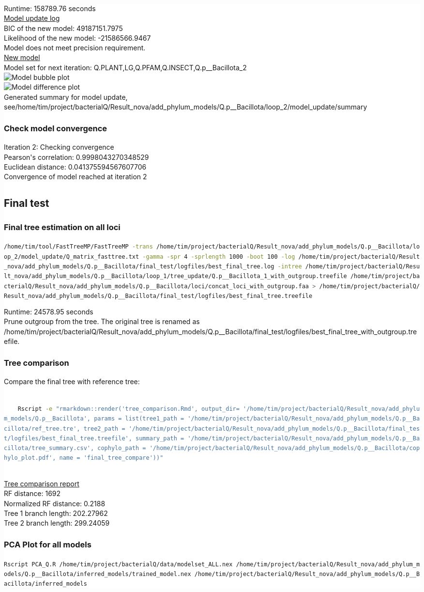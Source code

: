   Runtime: 158789.76 seconds  
[Model update log](loop_2/model_update/Q.p__Bacillota.iqtree)  
BIC of the new model: 49187151.7975  
Likelihood of the new model: -21586566.9467  
Model does not meet precision requirement.  
[New model](inferred_models/Q.p__Bacillota_2)  
Model set for next iteration: Q.PLANT,LG,Q.PFAM,Q.INSECT,Q.p__Bacillota_2  
![Model bubble plot](loop_2/Q.p__Bacillota_model_2.png)  
![Model difference plot](loop_2/model_diff_2.png)  
Generated summary for model update, see/home/tim/project/bacterialQ/Result_nova/add_phylum_models/Q.p__Bacillota/loop_2/model_update/summary  
### Check model convergence  
Iteration 2: Checking convergence  
Pearson's correlation: 0.9998043270348529  
Euclidean distance: 0.041375594567607706  
Convergence of model reached at iteration 2  

## Final test  
### Final tree estimation on all loci  
```bash
/home/tim/tool/FastTreeMP/FastTreeMP -trans /home/tim/project/bacterialQ/Result_nova/add_phylum_models/Q.p__Bacillota/loop_2/model_update/Q_matrix_fasttree.txt -gamma -spr 4 -sprlength 1000 -boot 100 -log /home/tim/project/bacterialQ/Result_nova/add_phylum_models/Q.p__Bacillota/final_test/logfiles/best_final_tree.log -intree /home/tim/project/bacterialQ/Result_nova/add_phylum_models/Q.p__Bacillota/loop_1/tree_update/Q.p__Bacillota_1_with_outgroup.treefile /home/tim/project/bacterialQ/Result_nova/add_phylum_models/Q.p__Bacillota/loci/concat_loci_with_outgroup.faa > /home/tim/project/bacterialQ/Result_nova/add_phylum_models/Q.p__Bacillota/final_test/logfiles/best_final_tree.treefile
```
  
  Runtime: 24578.95 seconds  
Prune outgroup from the tree. The original tree is renamed as /home/tim/project/bacterialQ/Result_nova/add_phylum_models/Q.p__Bacillota/final_test/logfiles/best_final_tree_with_outgroup.treefile.  
### Tree comparison  
Compare the final tree with reference tree:  
```bash

    Rscript -e "rmarkdown::render('tree_comparison.Rmd', output_dir= '/home/tim/project/bacterialQ/Result_nova/add_phylum_models/Q.p__Bacillota', params = list(tree1_path = '/home/tim/project/bacterialQ/Result_nova/add_phylum_models/Q.p__Bacillota/ref_tree.tre', tree2_path = '/home/tim/project/bacterialQ/Result_nova/add_phylum_models/Q.p__Bacillota/final_test/logfiles/best_final_tree.treefile', summary_path = '/home/tim/project/bacterialQ/Result_nova/add_phylum_models/Q.p__Bacillota/tree_summary.csv', cophylo_path = '/home/tim/project/bacterialQ/Result_nova/add_phylum_models/Q.p__Bacillota/cophylo_plot.pdf', name = 'final_tree_compare'))"
    
```
  
[Tree comparison report](tree_comparison.html)  
RF distance: 1692  
Normalized RF distance: 0.2188  
Tree 1 branch length: 202.27962  
Tree 2 branch length: 299.24059  
### PCA Plot for all models  
```bash
Rscript PCA_Q.R /home/tim/project/bacterialQ/data/modelset_ALL.nex /home/tim/project/bacterialQ/Result_nova/add_phylum_models/Q.p__Bacillota/inferred_models/trained_model.nex /home/tim/project/bacterialQ/Result_nova/add_phylum_models/Q.p__Bacillota/inferred_models
```
  